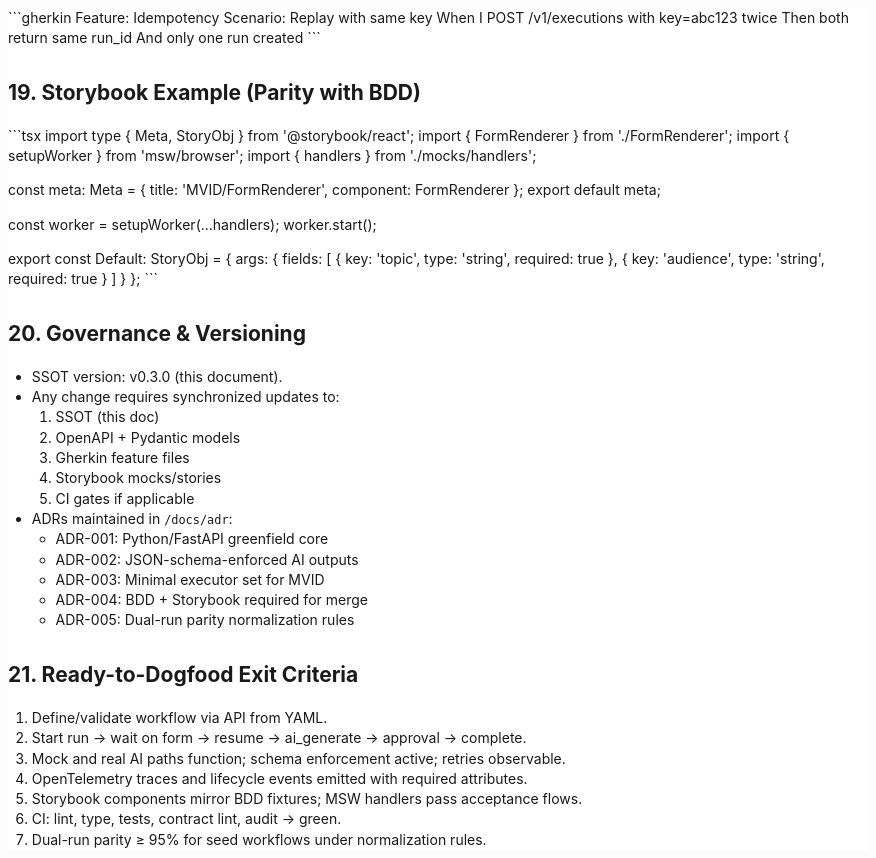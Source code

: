 \```gherkin
Feature: Idempotency
	Scenario: Replay with same key
		When I POST /v1/executions with key=abc123 twice
		Then both return same run_id
		And only one run created
\```

## 19. Storybook Example (Parity with BDD)
\```tsx
import type { Meta, StoryObj } from '@storybook/react';
import { FormRenderer } from './FormRenderer';
import { setupWorker } from 'msw/browser';
import { handlers } from './mocks/handlers';

const meta: Meta<typeof FormRenderer> = { title: 'MVID/FormRenderer', component: FormRenderer };
export default meta;

const worker = setupWorker(...handlers);
worker.start();

export const Default: StoryObj<typeof FormRenderer> = {
	args: {
		fields: [
			{ key: 'topic', type: 'string', required: true },
			{ key: 'audience', type: 'string', required: true }
		]
	}
};
\```

## 20. Governance & Versioning
- SSOT version: v0.3.0 (this document).
- Any change requires synchronized updates to:
	1. SSOT (this doc)
	2. OpenAPI + Pydantic models
	3. Gherkin feature files
	4. Storybook mocks/stories
	5. CI gates if applicable
- ADRs maintained in `/docs/adr`:
	- ADR-001: Python/FastAPI greenfield core
	- ADR-002: JSON-schema-enforced AI outputs
	- ADR-003: Minimal executor set for MVID
	- ADR-004: BDD + Storybook required for merge
	- ADR-005: Dual-run parity normalization rules

## 21. Ready-to-Dogfood Exit Criteria
1. Define/validate workflow via API from YAML.
2. Start run → wait on form → resume → ai_generate → approval → complete.
3. Mock and real AI paths function; schema enforcement active; retries observable.
4. OpenTelemetry traces and lifecycle events emitted with required attributes.
5. Storybook components mirror BDD fixtures; MSW handlers pass acceptance flows.
6. CI: lint, type, tests, contract lint, audit → green.
7. Dual-run parity ≥ 95% for seed workflows under normalization rules.